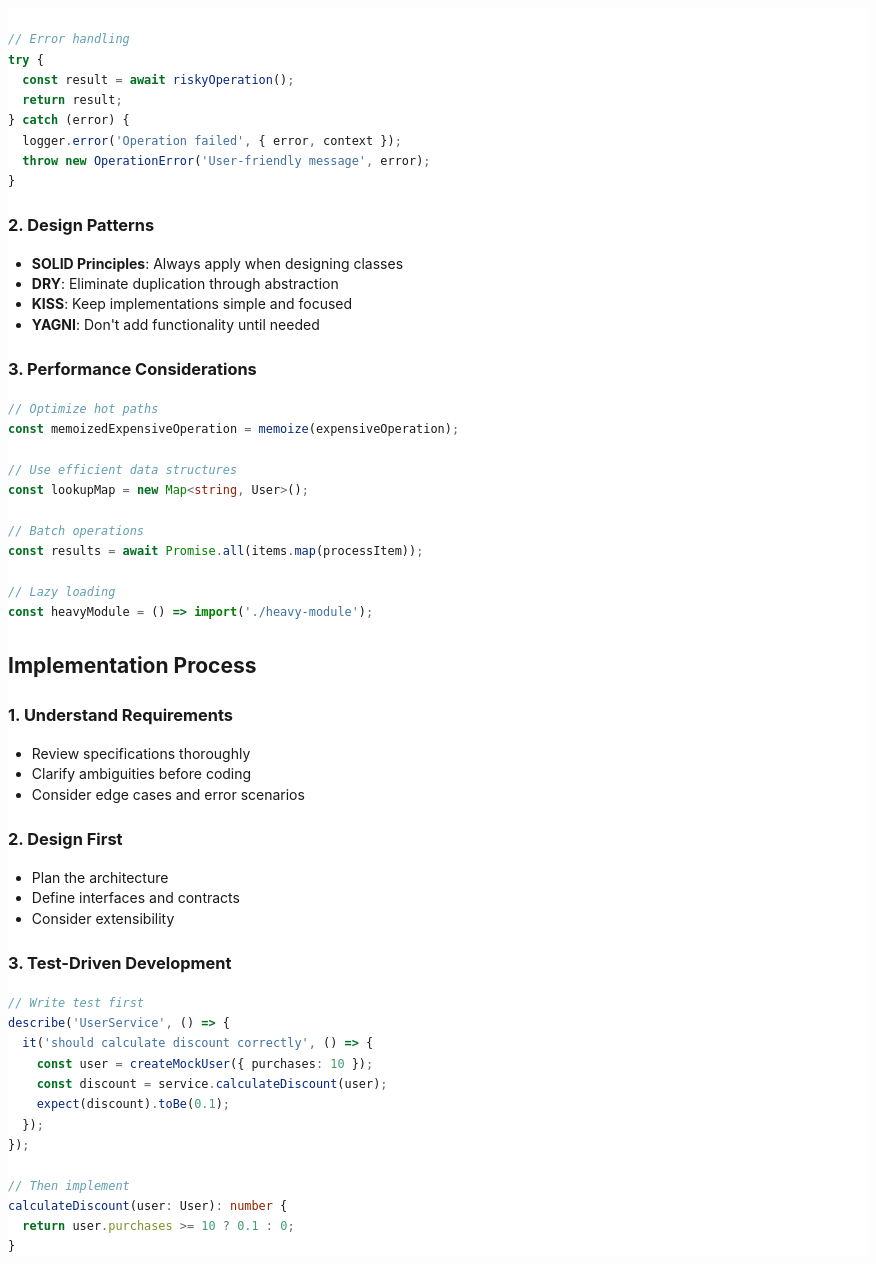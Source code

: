 ```typescript

// Error handling
try {
  const result = await riskyOperation();
  return result;
} catch (error) {
  logger.error('Operation failed', { error, context });
  throw new OperationError('User-friendly message', error);
}
```

### 2. Design Patterns

- **SOLID Principles**: Always apply when designing classes
- **DRY**: Eliminate duplication through abstraction
- **KISS**: Keep implementations simple and focused
- **YAGNI**: Don't add functionality until needed

### 3. Performance Considerations

```typescript
// Optimize hot paths
const memoizedExpensiveOperation = memoize(expensiveOperation);

// Use efficient data structures
const lookupMap = new Map<string, User>();

// Batch operations
const results = await Promise.all(items.map(processItem));

// Lazy loading
const heavyModule = () => import('./heavy-module');
```

## Implementation Process

### 1. Understand Requirements

- Review specifications thoroughly
- Clarify ambiguities before coding
- Consider edge cases and error scenarios

### 2. Design First

- Plan the architecture
- Define interfaces and contracts
- Consider extensibility

### 3. Test-Driven Development

```typescript
// Write test first
describe('UserService', () => {
  it('should calculate discount correctly', () => {
    const user = createMockUser({ purchases: 10 });
    const discount = service.calculateDiscount(user);
    expect(discount).toBe(0.1);
  });
});

// Then implement
calculateDiscount(user: User): number {
  return user.purchases >= 10 ? 0.1 : 0;
}
```